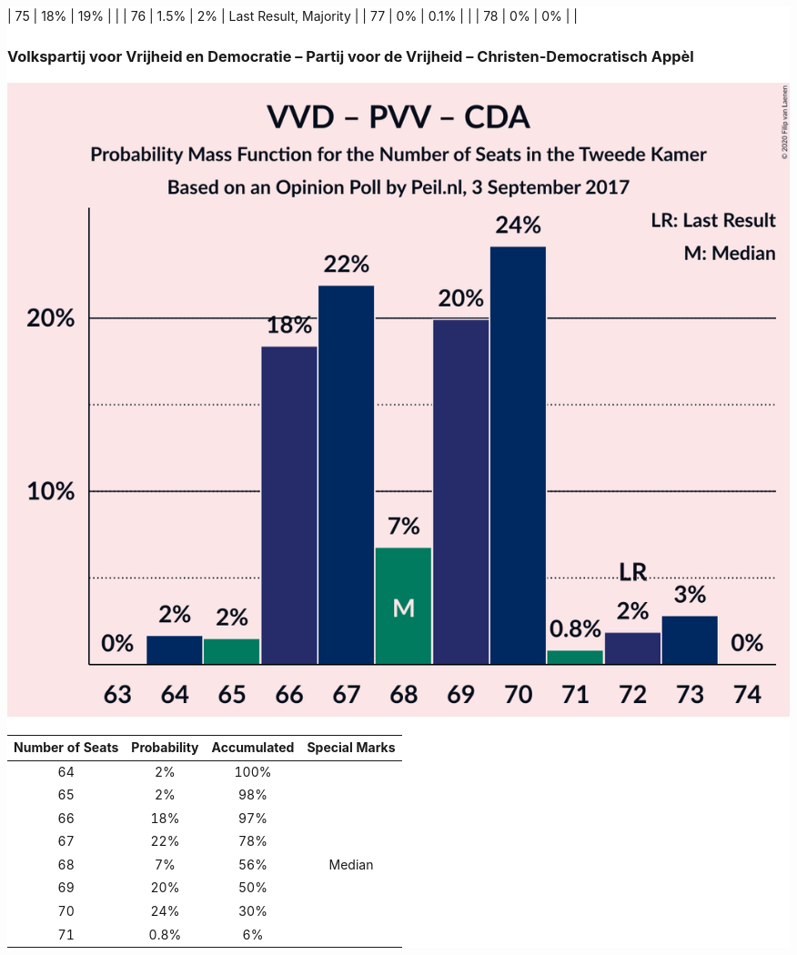 | 75 | 18% | 19% |  |
| 76 | 1.5% | 2% | Last Result, Majority |
| 77 | 0% | 0.1% |  |
| 78 | 0% | 0% |  |

### Volkspartij voor Vrijheid en Democratie – Partij voor de Vrijheid – Christen-Democratisch Appèl

![Graph with seats probability mass function not yet produced](2017-09-03-Peilnl-coalitions-seats-pmf-vvd–pvv–cda.png "Seats Probability Mass Function")

| Number of Seats | Probability | Accumulated | Special Marks |
|:---------------:|:-----------:|:-----------:|:-------------:|
| 64 | 2% | 100% |  |
| 65 | 2% | 98% |  |
| 66 | 18% | 97% |  |
| 67 | 22% | 78% |  |
| 68 | 7% | 56% | Median |
| 69 | 20% | 50% |  |
| 70 | 24% | 30% |  |
| 71 | 0.8% | 6% |  |